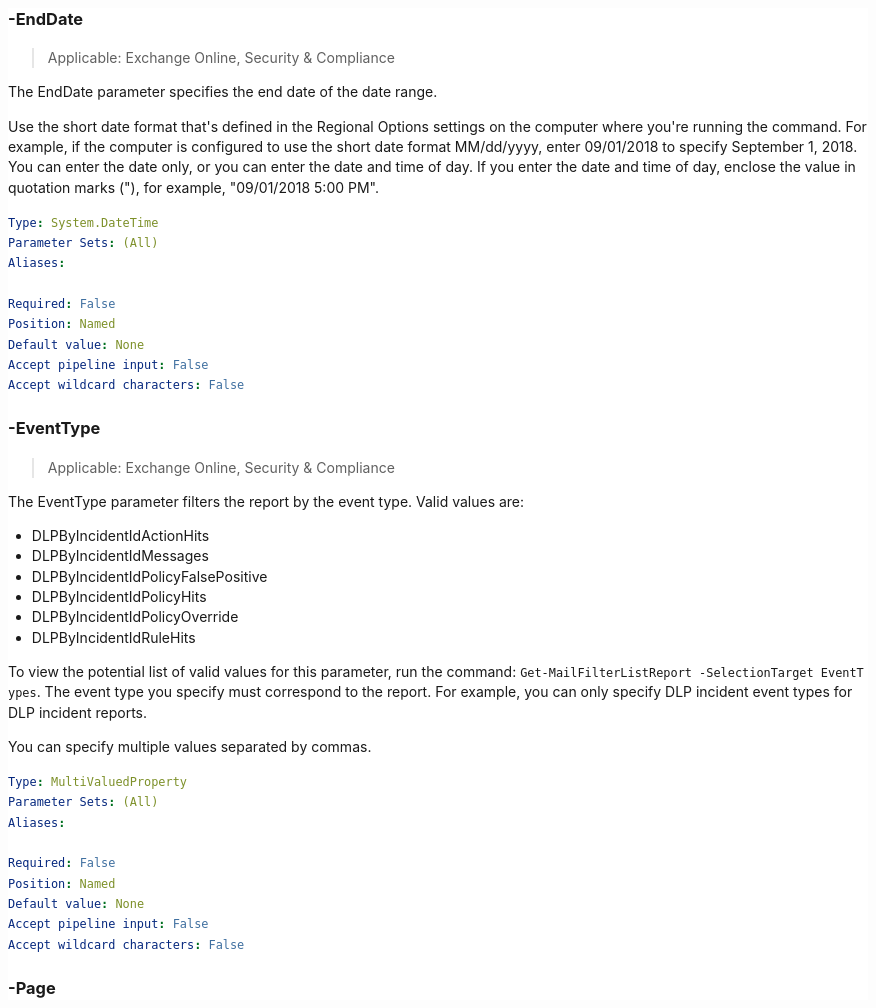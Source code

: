 ### -EndDate

> Applicable: Exchange Online, Security & Compliance

The EndDate parameter specifies the end date of the date range.

Use the short date format that's defined in the Regional Options settings on the computer where you're running the command. For example, if the computer is configured to use the short date format MM/dd/yyyy, enter 09/01/2018 to specify September 1, 2018. You can enter the date only, or you can enter the date and time of day. If you enter the date and time of day, enclose the value in quotation marks ("), for example, "09/01/2018 5:00 PM".

```yaml
Type: System.DateTime
Parameter Sets: (All)
Aliases:

Required: False
Position: Named
Default value: None
Accept pipeline input: False
Accept wildcard characters: False
```

### -EventType

> Applicable: Exchange Online, Security & Compliance

The EventType parameter filters the report by the event type. Valid values are:

- DLPByIncidentIdActionHits
- DLPByIncidentIdMessages
- DLPByIncidentIdPolicyFalsePositive
- DLPByIncidentIdPolicyHits
- DLPByIncidentIdPolicyOverride
- DLPByIncidentIdRuleHits

To view the potential list of valid values for this parameter, run the command: `Get-MailFilterListReport -SelectionTarget EventTypes`. The event type you specify must correspond to the report. For example, you can only specify DLP incident event types for DLP incident reports.

You can specify multiple values separated by commas.

```yaml
Type: MultiValuedProperty
Parameter Sets: (All)
Aliases:

Required: False
Position: Named
Default value: None
Accept pipeline input: False
Accept wildcard characters: False
```

### -Page
